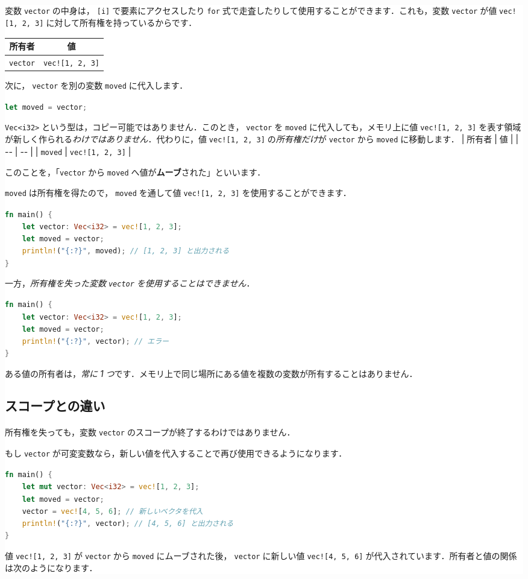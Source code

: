 変数 `vector` の中身は， `[i]` で要素にアクセスしたり `for` 式で走査したりして使用することができます．これも，変数 `vector` が値 `vec![1, 2, 3]` に対して所有権を持っているからです．

| 所有者 | 値 |
| -- | -- |
| `vector` | `vec![1, 2, 3]` |

次に， `vector` を別の変数 `moved` に代入します．
```rust
let moved = vector;
```

`Vec<i32>` という型は，コピー可能ではありません．このとき， `vector` を `moved` に代入しても，メモリ上に値 `vec![1, 2, 3]` を表す領域が新しく作られる*わけではありません*．代わりに，値 `vec![1, 2, 3]` の*所有権だけ*が `vector` から `moved` に移動します．
| 所有者 | 値 |
| -- | -- |
| `moved` | `vec![1, 2, 3]` |

このことを，「`vector` から `moved` へ値が**ムーブ**された」といいます．

`moved` は所有権を得たので， `moved` を通して値 `vec![1, 2, 3]` を使用することができます．
```rust
fn main() {
    let vector: Vec<i32> = vec![1, 2, 3];
    let moved = vector;
    println!("{:?}", moved); // [1, 2, 3] と出力される
}
```

一方，*所有権を失った変数 `vector` を使用することはできません*．

```rust
fn main() {
    let vector: Vec<i32> = vec![1, 2, 3];
    let moved = vector;
    println!("{:?}", vector); // エラー
}
```

ある値の所有者は，*常に 1 つ*です．メモリ上で同じ場所にある値を複数の変数が所有することはありません．

## スコープとの違い
所有権を失っても，変数 `vector` のスコープが終了するわけではありません．

もし `vector` が可変変数なら，新しい値を代入することで再び使用できるようになります．
```rust
fn main() {
    let mut vector: Vec<i32> = vec![1, 2, 3];
    let moved = vector;
    vector = vec![4, 5, 6]; // 新しいベクタを代入
    println!("{:?}", vector); // [4, 5, 6] と出力される
}
```
値 `vec![1, 2, 3]` が `vector` から `moved` にムーブされた後， `vector` に新しい値 `vec![4, 5, 6]` が代入されています．所有者と値の関係は次のようになります．
